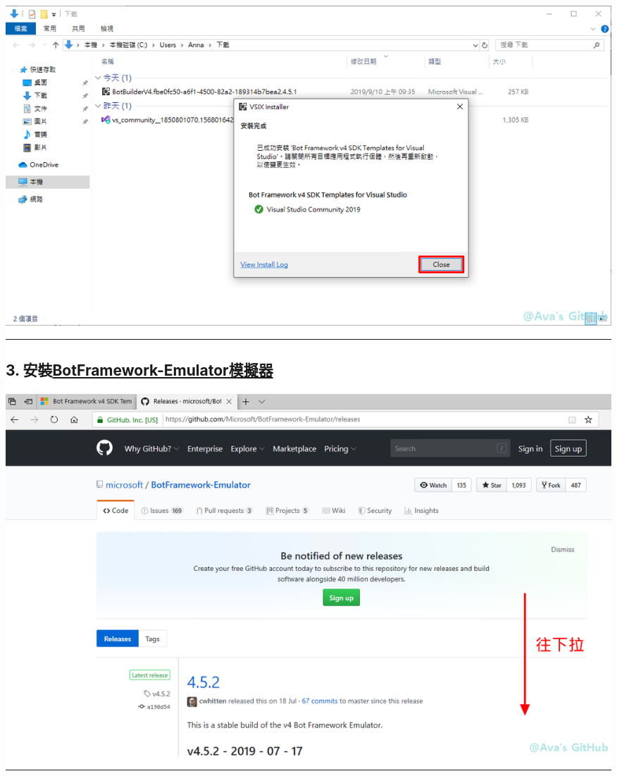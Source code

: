 ![Picture](EchoBot/Picture109.png)
* * *
## 3. 安裝[BotFramework-Emulator模擬器](https://github.com/Microsoft/BotFramework-Emulator/releases)
![Picture](EchoBot/Picture110.png)
* * *